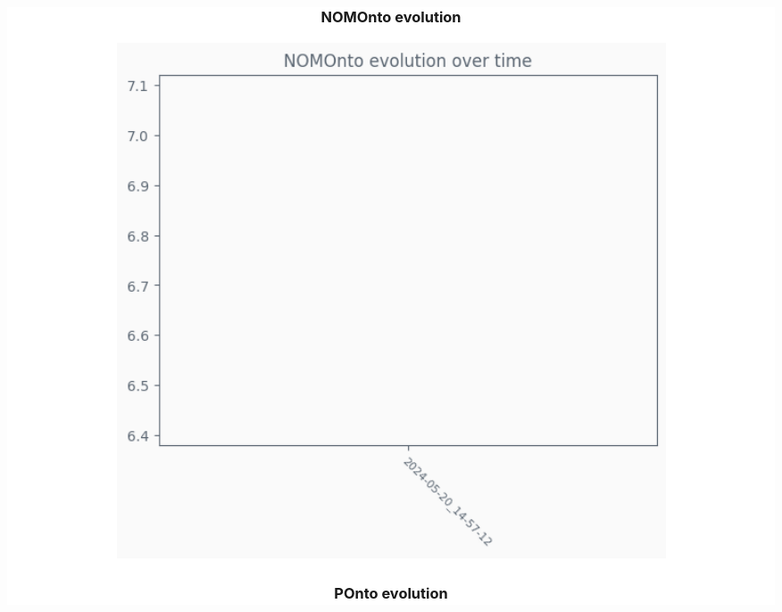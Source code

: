 </p>
</div>

<div>
<h3 align="center" width="100%">NOMOnto evolution</h3>

<p align="center" width="100%">
	<img width="615px" style="object-fit: scale;" src="img/oquo-oquare_NOMOnto_metric_evolution.png"/>
</p>
</div>

<div>
<h3 align="center" width="100%">POnto evolution</h3>

<p align="center" width="100%">